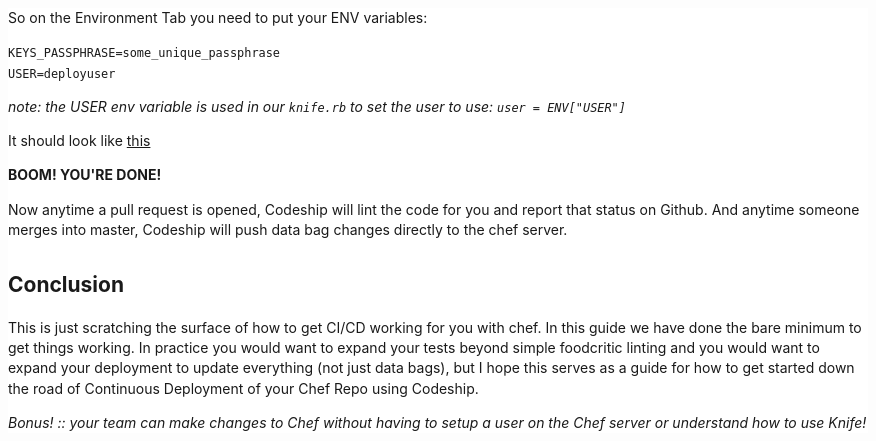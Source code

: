 So on the Environment Tab you need to put your ENV variables:

~~~
KEYS_PASSPHRASE=some_unique_passphrase
USER=deployuser
~~~

*note: the USER env variable is used in our `knife.rb` to set the user to use: `user = ENV["USER"]`*

It should look like [this](https://www.evernote.com/shard/s6/sh/c0d93cf0-40ff-4a80-bf4b-64b1dc865279/c3be32fce033fefdeabfa78f09516413/deep/0/Codeship---Hosted-continuous-integration-and-deployment.-Built-for-the-cloud..png)


**BOOM! YOU'RE DONE!**

Now anytime a pull request is opened, Codeship will lint the code for you and report that status on Github. And anytime someone merges into master, Codeship will push data bag changes directly to the chef server.

## Conclusion

This is just scratching the surface of how to get CI/CD working for you with chef. In this guide we have done the bare minimum to get things working. In practice you would want to expand your tests beyond simple foodcritic linting and you would want to expand your deployment to update everything (not just data bags), but I hope this serves as a guide for how to get started down the road of Continuous Deployment of your Chef Repo using Codeship.

*Bonus! :: your team can make changes to Chef without having to setup a user on the Chef server or understand how to use Knife!*
